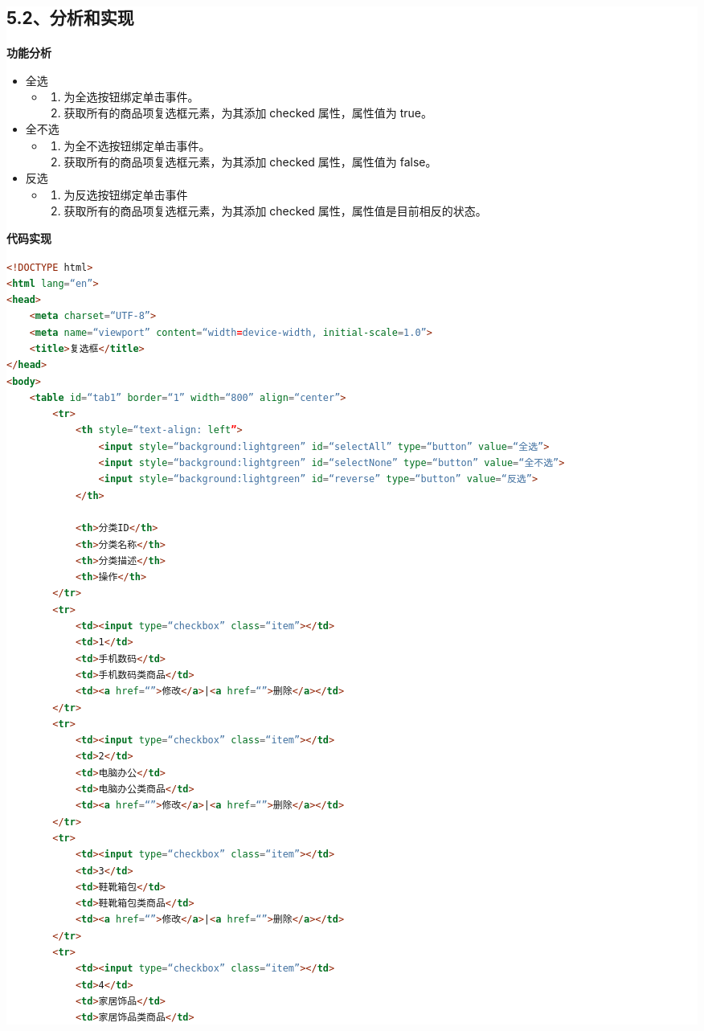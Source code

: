 ## 5.2、分析和实现

**功能分析**

- 全选
  - 1. 为全选按钮绑定单击事件。
    2. 获取所有的商品项复选框元素，为其添加 checked 属性，属性值为 true。
- 全不选
  - 1. 为全不选按钮绑定单击事件。
    2. 获取所有的商品项复选框元素，为其添加 checked 属性，属性值为 false。
- 反选
  - 1. 为反选按钮绑定单击事件
    2. 获取所有的商品项复选框元素，为其添加 checked 属性，属性值是目前相反的状态。

**代码实现**

```html
<!DOCTYPE html>
<html lang=“en”>
<head>
    <meta charset=“UTF-8”>
    <meta name=“viewport” content=“width=device-width, initial-scale=1.0”>
    <title>复选框</title>
</head>
<body>
    <table id=“tab1” border=“1” width=“800” align=“center”>
        <tr>
            <th style=“text-align: left”>
                <input style=“background:lightgreen” id=“selectAll” type=“button” value=“全选”>
                <input style=“background:lightgreen” id=“selectNone” type=“button” value=“全不选”>
                <input style=“background:lightgreen” id=“reverse” type=“button” value=“反选”>
            </th>
    
            <th>分类ID</th>
            <th>分类名称</th>
            <th>分类描述</th>
            <th>操作</th>
        </tr>
        <tr>
            <td><input type=“checkbox” class=“item”></td>
            <td>1</td>
            <td>手机数码</td>
            <td>手机数码类商品</td>
            <td><a href=“”>修改</a>|<a href=“”>删除</a></td>
        </tr>
        <tr>
            <td><input type=“checkbox” class=“item”></td>
            <td>2</td>
            <td>电脑办公</td>
            <td>电脑办公类商品</td>
            <td><a href=“”>修改</a>|<a href=“”>删除</a></td>
        </tr>
        <tr>
            <td><input type=“checkbox” class=“item”></td>
            <td>3</td>
            <td>鞋靴箱包</td>
            <td>鞋靴箱包类商品</td>
            <td><a href=“”>修改</a>|<a href=“”>删除</a></td>
        </tr>
        <tr>
            <td><input type=“checkbox” class=“item”></td>
            <td>4</td>
            <td>家居饰品</td>
            <td>家居饰品类商品</td>
```